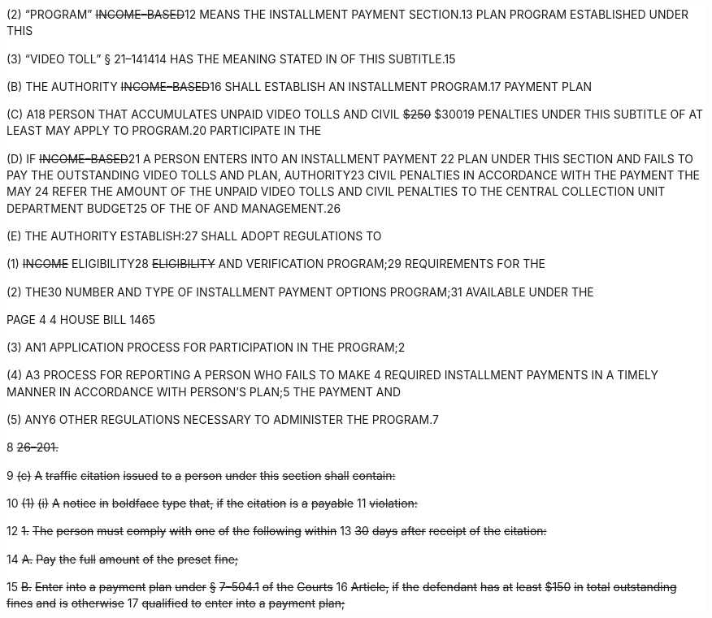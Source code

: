 (2) “PROGRAM” ~~INCOME–BASED~~12 MEANS THE INSTALLMENT PAYMENT
SECTION.13 PLAN PROGRAM ESTABLISHED UNDER THIS

(3) “VIDEO TOLL” § 21–141414 HAS THE MEANING STATED IN OF THIS
SUBTITLE.15

(B) THE AUTHORITY ~~INCOME–BASED~~16 SHALL ESTABLISH AN INSTALLMENT
PROGRAM.17 PAYMENT PLAN

(C) A18 PERSON THAT ACCUMULATES UNPAID VIDEO TOLLS AND CIVIL
~~$250~~ $30019 PENALTIES UNDER THIS SUBTITLE OF AT LEAST MAY APPLY TO
PROGRAM.20 PARTICIPATE IN THE

(D) IF ~~INCOME–BASED~~21 A PERSON ENTERS INTO AN INSTALLMENT PAYMENT
22 PLAN UNDER THIS SECTION AND FAILS TO PAY THE OUTSTANDING VIDEO TOLLS AND
PLAN, AUTHORITY23 CIVIL PENALTIES IN ACCORDANCE WITH THE PAYMENT THE MAY
24 REFER THE AMOUNT OF THE UNPAID VIDEO TOLLS AND CIVIL PENALTIES TO THE
CENTRAL COLLECTION UNIT DEPARTMENT BUDGET25 OF THE OF AND
MANAGEMENT.26

(E) THE AUTHORITY ESTABLISH:27 SHALL ADOPT REGULATIONS TO

(1) ~~INCOME~~ ELIGIBILITY28 ~~ELIGIBILITY~~ AND VERIFICATION
PROGRAM;29 REQUIREMENTS FOR THE

(2) THE30 NUMBER AND TYPE OF INSTALLMENT PAYMENT OPTIONS
PROGRAM;31 AVAILABLE UNDER THE

PAGE 4
4 HOUSE BILL 1465

(3) AN1 APPLICATION PROCESS FOR PARTICIPATION IN THE
PROGRAM;2

(4) A3 PROCESS FOR REPORTING A PERSON WHO FAILS TO MAKE
4 REQUIRED INSTALLMENT PAYMENTS IN A TIMELY MANNER IN ACCORDANCE WITH
PERSON’S PLAN;5 THE PAYMENT AND

(5) ANY6 OTHER REGULATIONS NECESSARY TO ADMINISTER THE
PROGRAM.7

8 ~~26–201.~~

9 ~~(c)~~ ~~A~~ ~~traffic~~ ~~citation~~ ~~issued~~ ~~to~~ ~~a~~ ~~person~~ ~~under~~ ~~this~~ ~~section~~ ~~shall~~ ~~contain:~~

10 ~~(1)~~ ~~(i)~~ ~~A~~ ~~notice~~ ~~in~~ ~~boldface~~ ~~type~~ ~~that,~~ ~~if~~ ~~the~~ ~~citation~~ ~~is~~ ~~a~~ ~~payable~~
11 ~~violation:~~

12 ~~1.~~ ~~The~~ ~~person~~ ~~must~~ ~~comply~~ ~~with~~ ~~one~~ ~~of~~ ~~the~~ ~~following~~ ~~within~~
13 ~~30~~ ~~days~~ ~~after~~ ~~receipt~~ ~~of~~ ~~the~~ ~~citation:~~

14 ~~A.~~ ~~Pay~~ ~~the~~ ~~full~~ ~~amount~~ ~~of~~ ~~the~~ ~~preset~~ ~~fine;~~

15 ~~B.~~ ~~Enter~~ ~~into~~ ~~a~~ ~~payment~~ ~~plan~~ ~~under~~ ~~§~~ ~~7–504.1~~ ~~of~~ ~~the~~ ~~Courts~~
16 ~~Article,~~ ~~if~~ ~~the~~ ~~defendant~~ ~~has~~ ~~at~~ ~~least~~ ~~$150~~ ~~in~~ ~~total~~ ~~outstanding~~ ~~fines~~ ~~and~~ ~~is~~ ~~otherwise~~
17 ~~qualified~~ ~~to~~ ~~enter~~ ~~into~~ ~~a~~ ~~payment~~ ~~plan;~~
